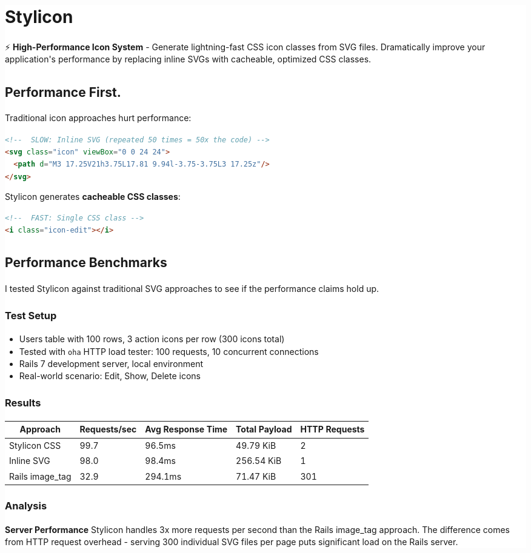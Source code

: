 # Stylicon

⚡ **High-Performance Icon System** - Generate lightning-fast CSS icon classes from SVG files. Dramatically improve your application's performance by replacing inline SVGs with cacheable, optimized CSS classes.

## Performance First.

Traditional icon approaches hurt performance:

```html
<!--  SLOW: Inline SVG (repeated 50 times = 50x the code) -->
<svg class="icon" viewBox="0 0 24 24">
  <path d="M3 17.25V21h3.75L17.81 9.94l-3.75-3.75L3 17.25z"/>
</svg>
```

Stylicon generates **cacheable CSS classes**:

```html
<!--  FAST: Single CSS class -->
<i class="icon-edit"></i>
```

## Performance Benchmarks

  I tested Stylicon against traditional SVG approaches to see if the performance claims hold up.

  ### Test Setup
  - Users table with 100 rows, 3 action icons per row (300 icons total)
  - Tested with `oha` HTTP load tester: 100 requests, 10 concurrent connections
  - Rails 7 development server, local environment
  - Real-world scenario: Edit, Show, Delete icons

  ### Results

  | Approach | Requests/sec | Avg Response Time | Total Payload | HTTP Requests |
  |----------|-------------|------------------|---------------|---------------|
  | Stylicon CSS | 99.7 | 96.5ms | 49.79 KiB | 2 |
  | Inline SVG | 98.0 | 98.4ms | 256.54 KiB | 1 |
  | Rails image_tag | 32.9 | 294.1ms | 71.47 KiB | 301 |

  ### Analysis

  **Server Performance**
  Stylicon handles 3x more requests per second than the Rails image_tag approach. The difference comes from HTTP
  request overhead - serving 300 individual SVG files per page puts significant load on the Rails server.
